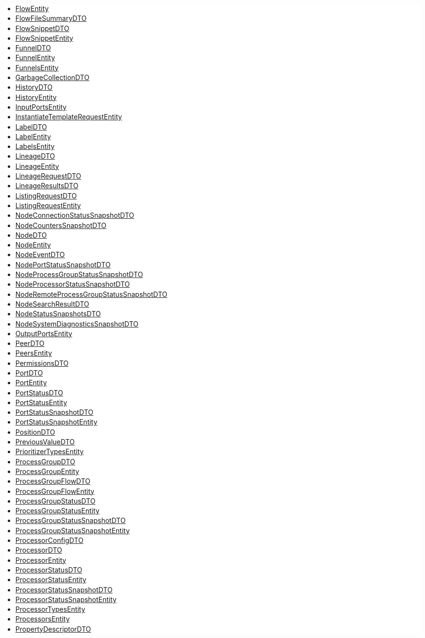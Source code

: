 - [FlowEntity](docs/FlowEntity.md)
- [FlowFileSummaryDTO](docs/FlowFileSummaryDTO.md)
- [FlowSnippetDTO](docs/FlowSnippetDTO.md)
- [FlowSnippetEntity](docs/FlowSnippetEntity.md)
- [FunnelDTO](docs/FunnelDTO.md)
- [FunnelEntity](docs/FunnelEntity.md)
- [FunnelsEntity](docs/FunnelsEntity.md)
- [GarbageCollectionDTO](docs/GarbageCollectionDTO.md)
- [HistoryDTO](docs/HistoryDTO.md)
- [HistoryEntity](docs/HistoryEntity.md)
- [InputPortsEntity](docs/InputPortsEntity.md)
- [InstantiateTemplateRequestEntity](docs/InstantiateTemplateRequestEntity.md)
- [LabelDTO](docs/LabelDTO.md)
- [LabelEntity](docs/LabelEntity.md)
- [LabelsEntity](docs/LabelsEntity.md)
- [LineageDTO](docs/LineageDTO.md)
- [LineageEntity](docs/LineageEntity.md)
- [LineageRequestDTO](docs/LineageRequestDTO.md)
- [LineageResultsDTO](docs/LineageResultsDTO.md)
- [ListingRequestDTO](docs/ListingRequestDTO.md)
- [ListingRequestEntity](docs/ListingRequestEntity.md)
- [NodeConnectionStatusSnapshotDTO](docs/NodeConnectionStatusSnapshotDTO.md)
- [NodeCountersSnapshotDTO](docs/NodeCountersSnapshotDTO.md)
- [NodeDTO](docs/NodeDTO.md)
- [NodeEntity](docs/NodeEntity.md)
- [NodeEventDTO](docs/NodeEventDTO.md)
- [NodePortStatusSnapshotDTO](docs/NodePortStatusSnapshotDTO.md)
- [NodeProcessGroupStatusSnapshotDTO](docs/NodeProcessGroupStatusSnapshotDTO.md)
- [NodeProcessorStatusSnapshotDTO](docs/NodeProcessorStatusSnapshotDTO.md)
- [NodeRemoteProcessGroupStatusSnapshotDTO](docs/NodeRemoteProcessGroupStatusSnapshotDTO.md)
- [NodeSearchResultDTO](docs/NodeSearchResultDTO.md)
- [NodeStatusSnapshotsDTO](docs/NodeStatusSnapshotsDTO.md)
- [NodeSystemDiagnosticsSnapshotDTO](docs/NodeSystemDiagnosticsSnapshotDTO.md)
- [OutputPortsEntity](docs/OutputPortsEntity.md)
- [PeerDTO](docs/PeerDTO.md)
- [PeersEntity](docs/PeersEntity.md)
- [PermissionsDTO](docs/PermissionsDTO.md)
- [PortDTO](docs/PortDTO.md)
- [PortEntity](docs/PortEntity.md)
- [PortStatusDTO](docs/PortStatusDTO.md)
- [PortStatusEntity](docs/PortStatusEntity.md)
- [PortStatusSnapshotDTO](docs/PortStatusSnapshotDTO.md)
- [PortStatusSnapshotEntity](docs/PortStatusSnapshotEntity.md)
- [PositionDTO](docs/PositionDTO.md)
- [PreviousValueDTO](docs/PreviousValueDTO.md)
- [PrioritizerTypesEntity](docs/PrioritizerTypesEntity.md)
- [ProcessGroupDTO](docs/ProcessGroupDTO.md)
- [ProcessGroupEntity](docs/ProcessGroupEntity.md)
- [ProcessGroupFlowDTO](docs/ProcessGroupFlowDTO.md)
- [ProcessGroupFlowEntity](docs/ProcessGroupFlowEntity.md)
- [ProcessGroupStatusDTO](docs/ProcessGroupStatusDTO.md)
- [ProcessGroupStatusEntity](docs/ProcessGroupStatusEntity.md)
- [ProcessGroupStatusSnapshotDTO](docs/ProcessGroupStatusSnapshotDTO.md)
- [ProcessGroupStatusSnapshotEntity](docs/ProcessGroupStatusSnapshotEntity.md)
- [ProcessorConfigDTO](docs/ProcessorConfigDTO.md)
- [ProcessorDTO](docs/ProcessorDTO.md)
- [ProcessorEntity](docs/ProcessorEntity.md)
- [ProcessorStatusDTO](docs/ProcessorStatusDTO.md)
- [ProcessorStatusEntity](docs/ProcessorStatusEntity.md)
- [ProcessorStatusSnapshotDTO](docs/ProcessorStatusSnapshotDTO.md)
- [ProcessorStatusSnapshotEntity](docs/ProcessorStatusSnapshotEntity.md)
- [ProcessorTypesEntity](docs/ProcessorTypesEntity.md)
- [ProcessorsEntity](docs/ProcessorsEntity.md)
- [PropertyDescriptorDTO](docs/PropertyDescriptorDTO.md)